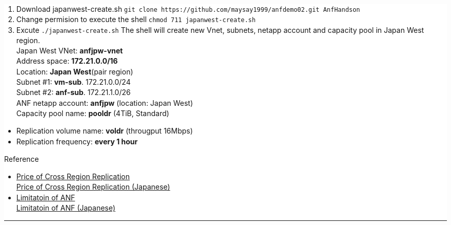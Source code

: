 1. Download japanwest-create.sh  `git clone https://github.com/maysay1999/anfdemo02.git AnfHandson`
2. Change permision to execute the shell `chmod 711 japanwest-create.sh`
3. Excute `./japanwest-create.sh`
The shell will create new Vnet, subnets, netapp account and capacity pool in Japan West region. \
Japan West VNet: **anfjpw-vnet**\
Address space:  **172.21.0.0/16**\
Location: **Japan West**(pair region)\
Subnet #1: **vm-sub**.  172.21.0.0/24\
Subnet #2: **anf-sub**.  172.21.1.0/26\
ANF netapp account: **anfjpw** (location: Japan West)\
Capacity pool name: **pooldr** (4TiB, Standard)

- Replication volume name: **voldr** (througput 16Mbps)
- Replication frequency: **every 1 hour**

Reference

- [Price of Cross Region Replication](https://azure.microsoft.com/en-us/pricing/details/netapp/)</br>
[Price of Cross Region Replication (Japanese)](https://azure.microsoft.com/ja-jp/pricing/details/netapp/)
- [Limitatoin of ANF](https://docs.microsoft.com/en-us/azure/azure-netapp-files/azure-netapp-files-resource-limits)</br>
[Limitatoin of ANF (Japanese)](https://docs.microsoft.com/ja-jp/azure/azure-netapp-files/azure-netapp-files-resource-limits)

---
